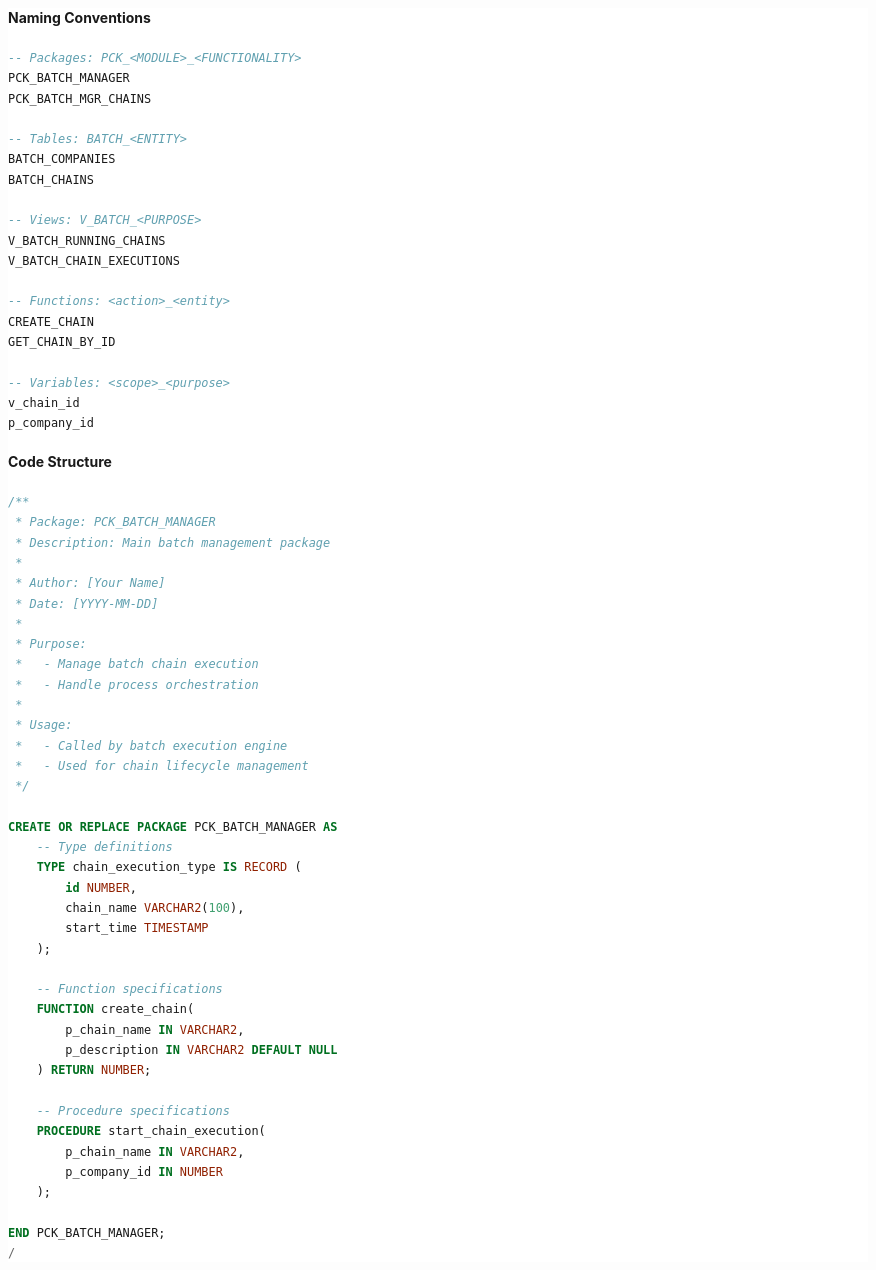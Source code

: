 #### Naming Conventions

```sql
-- Packages: PCK_<MODULE>_<FUNCTIONALITY>
PCK_BATCH_MANAGER
PCK_BATCH_MGR_CHAINS

-- Tables: BATCH_<ENTITY>
BATCH_COMPANIES
BATCH_CHAINS

-- Views: V_BATCH_<PURPOSE>
V_BATCH_RUNNING_CHAINS
V_BATCH_CHAIN_EXECUTIONS

-- Functions: <action>_<entity>
CREATE_CHAIN
GET_CHAIN_BY_ID

-- Variables: <scope>_<purpose>
v_chain_id
p_company_id
```

#### Code Structure

```sql
/**
 * Package: PCK_BATCH_MANAGER
 * Description: Main batch management package
 * 
 * Author: [Your Name]
 * Date: [YYYY-MM-DD]
 * 
 * Purpose:
 *   - Manage batch chain execution
 *   - Handle process orchestration
 * 
 * Usage:
 *   - Called by batch execution engine
 *   - Used for chain lifecycle management
 */

CREATE OR REPLACE PACKAGE PCK_BATCH_MANAGER AS
    -- Type definitions
    TYPE chain_execution_type IS RECORD (
        id NUMBER,
        chain_name VARCHAR2(100),
        start_time TIMESTAMP
    );
    
    -- Function specifications
    FUNCTION create_chain(
        p_chain_name IN VARCHAR2,
        p_description IN VARCHAR2 DEFAULT NULL
    ) RETURN NUMBER;
    
    -- Procedure specifications
    PROCEDURE start_chain_execution(
        p_chain_name IN VARCHAR2,
        p_company_id IN NUMBER
    );
    
END PCK_BATCH_MANAGER;
/
```